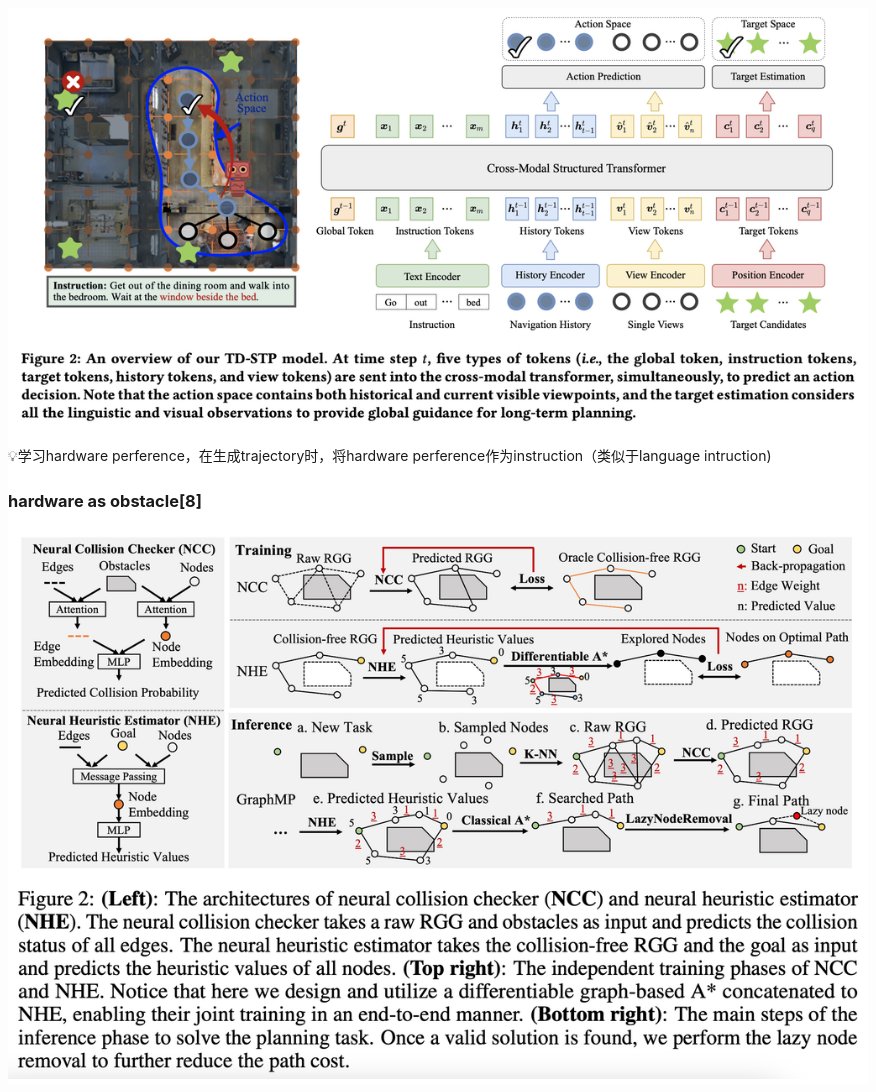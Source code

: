 ![image-20240130211426193](../assets/images/image-20240130211426193.png)

💡学习hardware perference，在生成trajectory时，将hardware perference作为instruction（类似于language intruction)

### hardware as obstacle[8]

![image-20240130163731840](../assets/images/image-20240130163731840.png)
